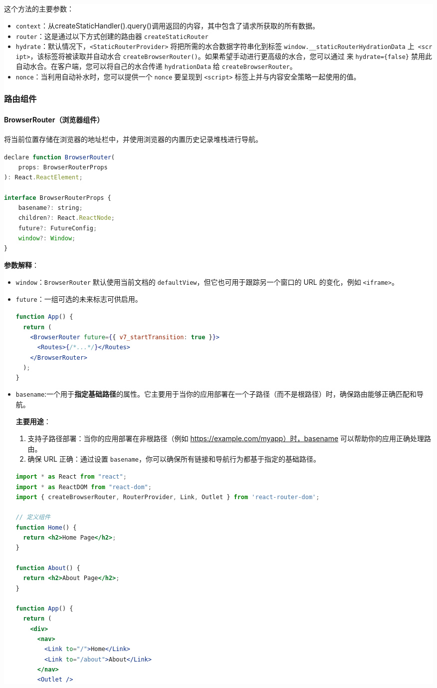 这个方法的主要参数：
- `context`：从createStaticHandler().query()调用返回的内容，其中包含了请求所获取的所有数据。
- `router`：这是通过以下方式创建的路由器 `createStaticRouter`
- `hydrate`：默认情况下，`<StaticRouterProvider>` 将把所需的水合数据字符串化到标签 `window.__staticRouterHydrationData` 上` <script>`，该标签将被读取并自动水合 `createBrowserRouter()`。如果希望手动进行更高级的水合，您可以通过 来 `hydrate={false}` 禁用此自动水合。在客户端，您可以将自己的水合传递 `hydrationData` 给 `createBrowserRouter`。
- `nonce`：当利用自动补水时，您可以提供一个 `nonce` 要呈现到 `<script>` 标签上并与内容安全策略一起使用的值。
  
### 路由组件

#### BrowserRouter（浏览器组件）

将当前位置存储在浏览器的地址栏中，并使用浏览器的内置历史记录堆栈进行导航。
```jsx
declare function BrowserRouter(
    props: BrowserRouterProps
): React.ReactElement;

interface BrowserRouterProps {
    basename?: string;
    children?: React.ReactNode;
    future?: FutureConfig;
    window?: Window;
}
```

**参数解释**：
- `window`：`BrowserRouter` 默认使用当前文档的 `defaultView`，但它也可用于跟踪另一个窗口的 URL 的变化，例如 `<iframe>`。
- `future`：一组可选的未来标志可供启用。
  ```jsx
  function App() {
    return (
      <BrowserRouter future={{ v7_startTransition: true }}>
        <Routes>{/*...*/}</Routes>
      </BrowserRouter>
    );
  }
  ```
- `basename`:一个用于**指定基础路径**的属性。它主要用于当你的应用部署在一个子路径（而不是根路径）时，确保路由能够正确匹配和导航。

  **主要用途**：
  1. 支持子路径部署：当你的应用部署在非根路径（例如 https://example.com/myapp）时，basename 可以帮助你的应用正确处理路由。
  2. 确保 URL 正确：通过设置 `basename`，你可以确保所有链接和导航行为都基于指定的基础路径。
  
  ```jsx
  import * as React from "react";
  import * as ReactDOM from "react-dom";
  import { createBrowserRouter, RouterProvider, Link, Outlet } from 'react-router-dom';
  
  // 定义组件
  function Home() {
    return <h2>Home Page</h2>;
  }
  
  function About() {
    return <h2>About Page</h2>;
  }
  
  function App() {
    return (
      <div>
        <nav>
          <Link to="/">Home</Link>
          <Link to="/about">About</Link>
        </nav>
        <Outlet />
  ```